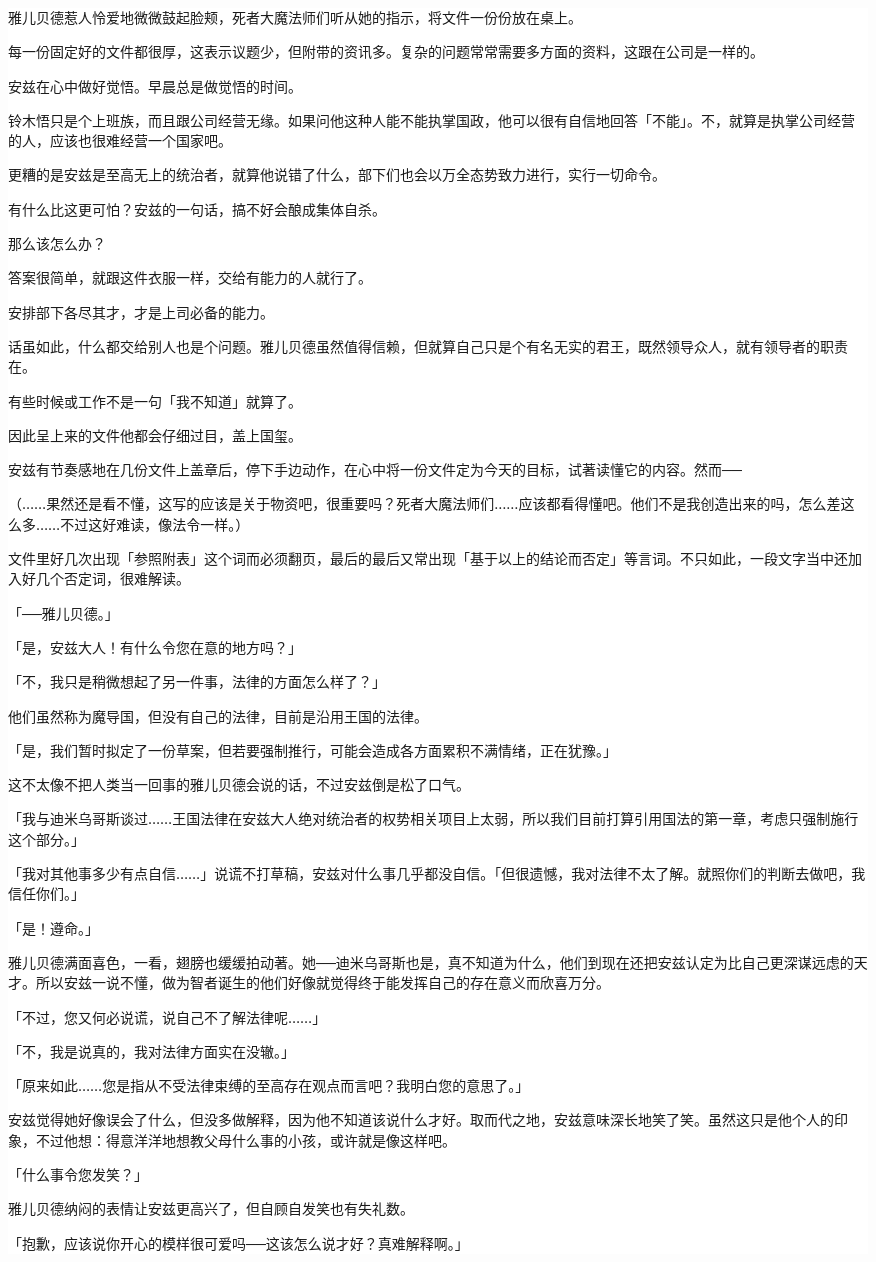 雅儿贝德惹人怜爱地微微鼓起脸颊，死者大魔法师们听从她的指示，将文件一份份放在桌上。

每一份固定好的文件都很厚，这表示议题少，但附带的资讯多。复杂的问题常常需要多方面的资料，这跟在公司是一样的。

安兹在心中做好觉悟。早晨总是做觉悟的时间。

铃木悟只是个上班族，而且跟公司经营无缘。如果问他这种人能不能执掌国政，他可以很有自信地回答「不能」。不，就算是执掌公司经营的人，应该也很难经营一个国家吧。

更糟的是安兹是至高无上的统治者，就算他说错了什么，部下们也会以万全态势致力进行，实行一切命令。

有什么比这更可怕？安兹的一句话，搞不好会酿成集体自杀。

那么该怎么办？

答案很简单，就跟这件衣服一样，交给有能力的人就行了。

安排部下各尽其才，才是上司必备的能力。

话虽如此，什么都交给别人也是个问题。雅儿贝德虽然值得信赖，但就算自己只是个有名无实的君王，既然领导众人，就有领导者的职责在。

有些时候或工作不是一句「我不知道」就算了。

因此呈上来的文件他都会仔细过目，盖上国玺。

安兹有节奏感地在几份文件上盖章后，停下手边动作，在心中将一份文件定为今天的目标，试著读懂它的内容。然而──

（……果然还是看不懂，这写的应该是关于物资吧，很重要吗？死者大魔法师们……应该都看得懂吧。他们不是我创造出来的吗，怎么差这么多……不过这好难读，像法令一样。）

文件里好几次出现「参照附表」这个词而必须翻页，最后的最后又常出现「基于以上的结论而否定」等言词。不只如此，一段文字当中还加入好几个否定词，很难解读。

「──雅儿贝德。」

「是，安兹大人！有什么令您在意的地方吗？」

「不，我只是稍微想起了另一件事，法律的方面怎么样了？」

他们虽然称为魔导国，但没有自己的法律，目前是沿用王国的法律。

「是，我们暂时拟定了一份草案，但若要强制推行，可能会造成各方面累积不满情绪，正在犹豫。」

这不太像不把人类当一回事的雅儿贝德会说的话，不过安兹倒是松了口气。

「我与迪米乌哥斯谈过……王国法律在安兹大人绝对统治者的权势相关项目上太弱，所以我们目前打算引用国法的第一章，考虑只强制施行这个部分。」

「我对其他事多少有点自信……」说谎不打草稿，安兹对什么事几乎都没自信。「但很遗憾，我对法律不太了解。就照你们的判断去做吧，我信任你们。」

「是！遵命。」

雅儿贝德满面喜色，一看，翅膀也缓缓拍动著。她──迪米乌哥斯也是，真不知道为什么，他们到现在还把安兹认定为比自己更深谋远虑的天才。所以安兹一说不懂，做为智者诞生的他们好像就觉得终于能发挥自己的存在意义而欣喜万分。

「不过，您又何必说谎，说自己不了解法律呢……」

「不，我是说真的，我对法律方面实在没辙。」

「原来如此……您是指从不受法律束缚的至高存在观点而言吧？我明白您的意思了。」

安兹觉得她好像误会了什么，但没多做解释，因为他不知道该说什么才好。取而代之地，安兹意味深长地笑了笑。虽然这只是他个人的印象，不过他想：得意洋洋地想教父母什么事的小孩，或许就是像这样吧。

「什么事令您发笑？」

雅儿贝德纳闷的表情让安兹更高兴了，但自顾自发笑也有失礼数。

「抱歉，应该说你开心的模样很可爱吗──这该怎么说才好？真难解释啊。」
